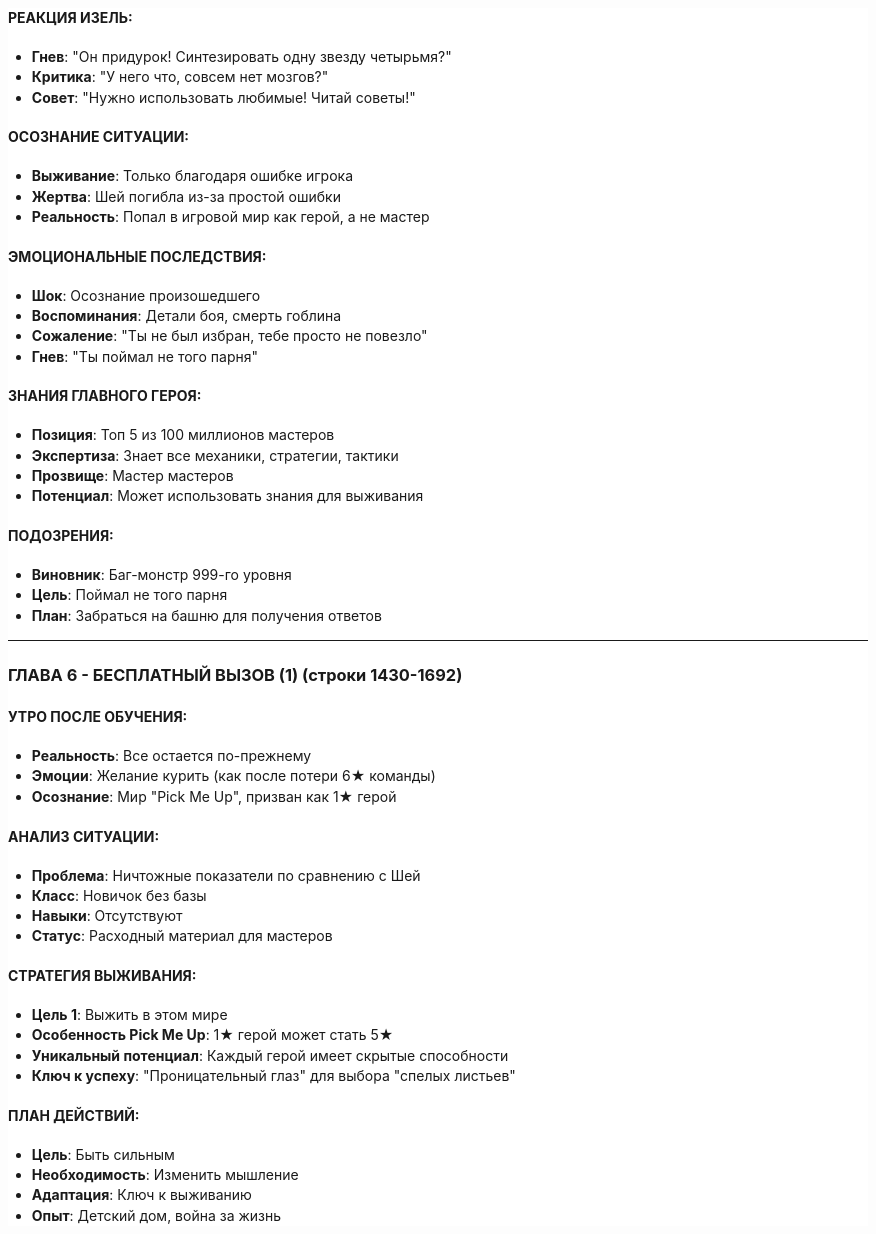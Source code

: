 #### РЕАКЦИЯ ИЗЕЛЬ:
- **Гнев**: "Он придурок! Синтезировать одну звезду четырьмя?"
- **Критика**: "У него что, совсем нет мозгов?"
- **Совет**: "Нужно использовать любимые! Читай советы!"

#### ОСОЗНАНИЕ СИТУАЦИИ:
- **Выживание**: Только благодаря ошибке игрока
- **Жертва**: Шей погибла из-за простой ошибки
- **Реальность**: Попал в игровой мир как герой, а не мастер

#### ЭМОЦИОНАЛЬНЫЕ ПОСЛЕДСТВИЯ:
- **Шок**: Осознание произошедшего
- **Воспоминания**: Детали боя, смерть гоблина
- **Сожаление**: "Ты не был избран, тебе просто не повезло"
- **Гнев**: "Ты поймал не того парня"

#### ЗНАНИЯ ГЛАВНОГО ГЕРОЯ:
- **Позиция**: Топ 5 из 100 миллионов мастеров
- **Экспертиза**: Знает все механики, стратегии, тактики
- **Прозвище**: Мастер мастеров
- **Потенциал**: Может использовать знания для выживания

#### ПОДОЗРЕНИЯ:
- **Виновник**: Баг-монстр 999-го уровня
- **Цель**: Поймал не того парня
- **План**: Забраться на башню для получения ответов

---

### ГЛАВА 6 - БЕСПЛАТНЫЙ ВЫЗОВ (1) (строки 1430-1692)

#### УТРО ПОСЛЕ ОБУЧЕНИЯ:
- **Реальность**: Все остается по-прежнему
- **Эмоции**: Желание курить (как после потери 6★ команды)
- **Осознание**: Мир "Pick Me Up", призван как 1★ герой

#### АНАЛИЗ СИТУАЦИИ:
- **Проблема**: Ничтожные показатели по сравнению с Шей
- **Класс**: Новичок без базы
- **Навыки**: Отсутствуют
- **Статус**: Расходный материал для мастеров

#### СТРАТЕГИЯ ВЫЖИВАНИЯ:
- **Цель 1**: Выжить в этом мире
- **Особенность Pick Me Up**: 1★ герой может стать 5★
- **Уникальный потенциал**: Каждый герой имеет скрытые способности
- **Ключ к успеху**: "Проницательный глаз" для выбора "спелых листьев"

#### ПЛАН ДЕЙСТВИЙ:
- **Цель**: Быть сильным
- **Необходимость**: Изменить мышление
- **Адаптация**: Ключ к выживанию
- **Опыт**: Детский дом, война за жизнь
